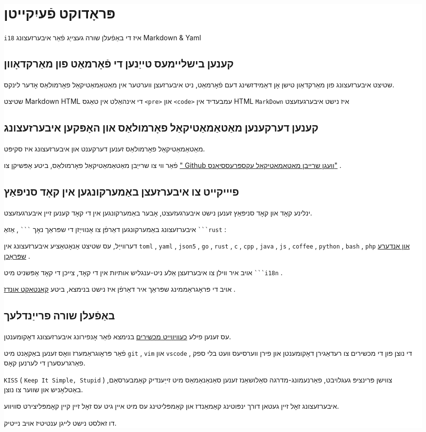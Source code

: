 # פּראָדוקט פֿעיִקייטן

`i18` איז די באַפֿעלן שורה געצייַג פֿאַר איבערזעצונג Markdown & Yaml

## קענען בישליימעס טייַנען די פֿאָרמאַט פון מאַרקדאָוון

שטיצט איבערזעצונג פון מאַרקדאַון טישן אָן דאַמידזשינג דעם פֿאָרמאַט, ניט איבערזעצן ווערטער אין מאַטאַמאַטיקאַל פאָרמולאַס אָדער לינקס.

שטיצט Markdown HTML די אינהאַלט אין טאַגס `<pre>` און `<code>` עמבעדיד אין HTML `MarkDown` איז נישט איבערגעזעצט

## קענען דערקענען מאַטאַמאַטיקאַל פאָרמולאַס און האָפּקען איבערזעצונג

מאַטאַמאַטיקאַל פאָרמולאַס זענען דערקענט און איבערזעצונג איז סקיפּט.

פֿאַר ווי צו שרייַבן מאַטאַמאַטיקאַל פאָרמולאַס, ביטע אָפּשיקן צו [" Github וועגן שרייבן מאַטאַמאַטיקאַל עקספּרעססיאָנס"](https://docs.github.com/get-started/writing-on-github/working-with-advanced-formatting/writing-mathematical-expressions#about-writing-mathematical-expressions) .

## פיייקייט צו איבערזעצן באַמערקונגען אין קאָד סניפּאַץ

ינלינע קאָד און קאָד סניפּאַץ זענען נישט איבערגעזעצט, אָבער באַמערקונגען אין די קאָד קענען זיין איבערגעזעצט.

איבערזעצונג באַמערקונגען דאַרפֿן צו אָנווייַזן די שפּראַך נאָך ` ``` ` , אַזאַ ` ```rust ` :

דערווייַל, עס שטיצט אַנאָטאַציע איבערזעצונג אין `toml` , `yaml` , `json5` , `go` , `rust` , `c` , `cpp` , `java` , `js` , `coffee` , `python` , `bash` , `php` [און אנדערע שפּראַכן](https://github.com/i18n-site/rust/blob/main/getc/src/style.rs#L14) .

אויב איר ווילן צו איבערזעצן אַלע ניט-ענגליש אותיות אין די קאָד, צייכן די קאָד אָפּשניט מיט ` ```i18n ` .

אויב די פּראָגראַממינג שפּראַך איר דאַרפֿן איז נישט בנימצא, ביטע [קאָנטאַקט אונדז](https://groups.google.com/g/i18n-site) .

## באַפֿעלן שורה פרייַנדלעך

עס זענען פילע [כעוויווייט מכשירים](https://www.capterra.com/translation-management-software) בנימצא פֿאַר אָנפירונג איבערזעצונג דאָקומענטן.

פֿאַר פּראָוגראַמערז וואָס זענען באַקאַנט מיט `git` , `vim` און `vscode` , די נוצן פון די מכשירים צו רעדאַגירן דאָקומענטן און פירן ווערסיעס וועט בלי ספק פאַרגרעסערן די לערנען קאָס.

`KISS` ( `Keep It Simple, Stupid` ) צווישן פּרינציפּ געגלויבט, פאַרנעמונג-מדרגה סאַלושאַנז זענען סאַנאַנאַמאַס מיט זייַענדיק קאַמבערסאַם, באַטלאָניש און שווער צו נוצן.

איבערזעצונג זאָל זיין געטאן דורך ינפּוטינג קאַמאַנדז און קאַמפּליטינג עס מיט איין גיט עס זאָל זיין קיין קאָמפּליצירט סוויווע.

דו זאלסט נישט לייגן ענטיטיז אויב נייטיק.
